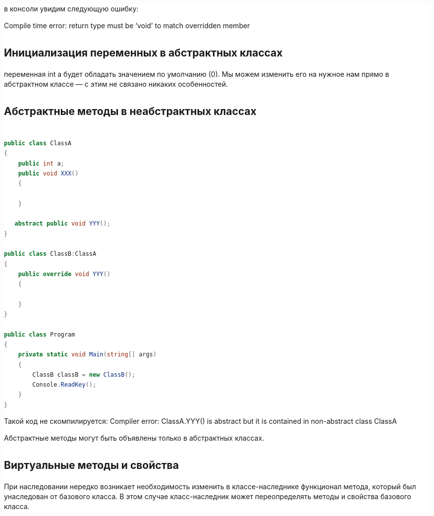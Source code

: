 в консоли увидим следующую ошибку:

Compile time error: return type must be ‘void’ to match overridden member

## Инициализация переменных в абстрактных классах

переменная int a будет обладать значением по умолчанию (0). 
Мы можем изменить его на нужное нам прямо в абстрактном классе — с этим не связано никаких особенностей.

## Абстрактные методы в неабстрактных классах
```cs

public class ClassA
{
    public int a;
    public void XXX()
    {

    }

   abstract public void YYY();
}

public class ClassB:ClassA
{
    public override void YYY()
    {

    }
}

public class Program
{
    private static void Main(string[] args)
    {
        ClassB classB = new ClassB();
        Console.ReadKey();
    }
}

```
Такой код не скомпилируется: Compiler error: ClassA.YYY() is abstract but it is contained in non-abstract class ClassA

Абстрактные методы могут быть объявлены только в абстрактных классах.

## Виртуальные методы и свойства
 
При наследовании нередко возникает необходимость изменить в классе-наследнике функционал метода, который был унаследован от базового класса. В этом случае класс-наследник может переопределять методы и свойства базового класса.
